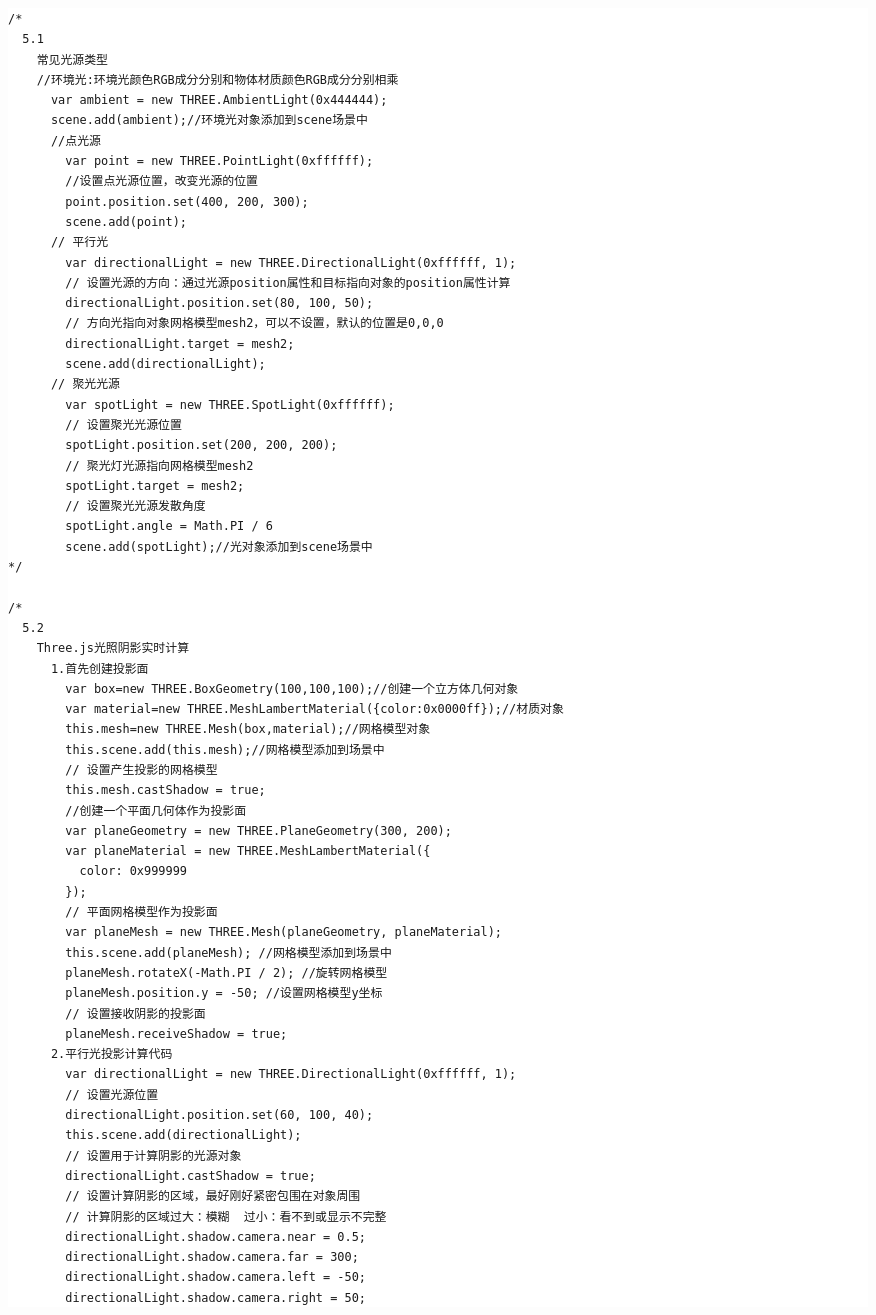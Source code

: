     /*
      5.1
        常见光源类型
        //环境光:环境光颜色RGB成分分别和物体材质颜色RGB成分分别相乘
          var ambient = new THREE.AmbientLight(0x444444);
          scene.add(ambient);//环境光对象添加到scene场景中
          //点光源
            var point = new THREE.PointLight(0xffffff);
            //设置点光源位置，改变光源的位置
            point.position.set(400, 200, 300);
            scene.add(point);
          // 平行光
            var directionalLight = new THREE.DirectionalLight(0xffffff, 1);
            // 设置光源的方向：通过光源position属性和目标指向对象的position属性计算
            directionalLight.position.set(80, 100, 50);
            // 方向光指向对象网格模型mesh2，可以不设置，默认的位置是0,0,0
            directionalLight.target = mesh2;
            scene.add(directionalLight);
          // 聚光光源
            var spotLight = new THREE.SpotLight(0xffffff);
            // 设置聚光光源位置
            spotLight.position.set(200, 200, 200);
            // 聚光灯光源指向网格模型mesh2
            spotLight.target = mesh2;
            // 设置聚光光源发散角度
            spotLight.angle = Math.PI / 6
            scene.add(spotLight);//光对象添加到scene场景中
    */

    /*
      5.2
        Three.js光照阴影实时计算
          1.首先创建投影面
            var box=new THREE.BoxGeometry(100,100,100);//创建一个立方体几何对象
            var material=new THREE.MeshLambertMaterial({color:0x0000ff});//材质对象
            this.mesh=new THREE.Mesh(box,material);//网格模型对象
            this.scene.add(this.mesh);//网格模型添加到场景中
            // 设置产生投影的网格模型
            this.mesh.castShadow = true;
            //创建一个平面几何体作为投影面
            var planeGeometry = new THREE.PlaneGeometry(300, 200);
            var planeMaterial = new THREE.MeshLambertMaterial({
              color: 0x999999
            });
            // 平面网格模型作为投影面
            var planeMesh = new THREE.Mesh(planeGeometry, planeMaterial);
            this.scene.add(planeMesh); //网格模型添加到场景中
            planeMesh.rotateX(-Math.PI / 2); //旋转网格模型
            planeMesh.position.y = -50; //设置网格模型y坐标
            // 设置接收阴影的投影面
            planeMesh.receiveShadow = true;
          2.平行光投影计算代码
            var directionalLight = new THREE.DirectionalLight(0xffffff, 1);
            // 设置光源位置
            directionalLight.position.set(60, 100, 40);
            this.scene.add(directionalLight);
            // 设置用于计算阴影的光源对象
            directionalLight.castShadow = true;
            // 设置计算阴影的区域，最好刚好紧密包围在对象周围
            // 计算阴影的区域过大：模糊  过小：看不到或显示不完整
            directionalLight.shadow.camera.near = 0.5;
            directionalLight.shadow.camera.far = 300;
            directionalLight.shadow.camera.left = -50;
            directionalLight.shadow.camera.right = 50;